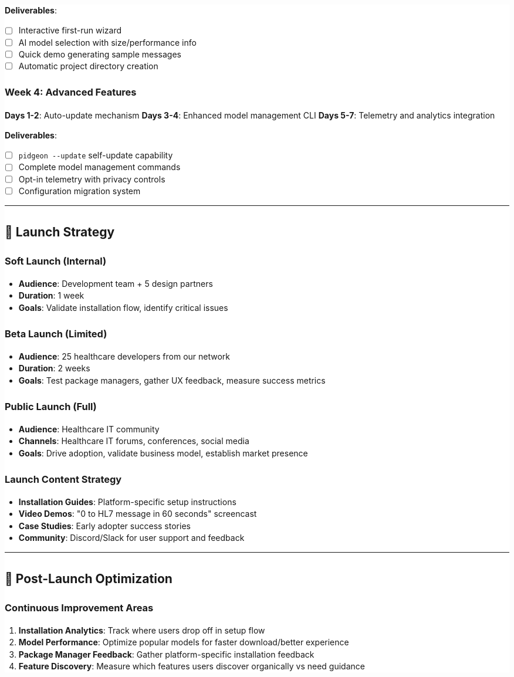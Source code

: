 **Deliverables**:
- [ ] Interactive first-run wizard
- [ ] AI model selection with size/performance info
- [ ] Quick demo generating sample messages
- [ ] Automatic project directory creation

### **Week 4: Advanced Features**
**Days 1-2**: Auto-update mechanism
**Days 3-4**: Enhanced model management CLI
**Days 5-7**: Telemetry and analytics integration

**Deliverables**:
- [ ] `pidgeon --update` self-update capability
- [ ] Complete model management commands
- [ ] Opt-in telemetry with privacy controls
- [ ] Configuration migration system

---

## 🚀 **Launch Strategy**

### **Soft Launch (Internal)**
- **Audience**: Development team + 5 design partners
- **Duration**: 1 week
- **Goals**: Validate installation flow, identify critical issues

### **Beta Launch (Limited)**
- **Audience**: 25 healthcare developers from our network
- **Duration**: 2 weeks  
- **Goals**: Test package managers, gather UX feedback, measure success metrics

### **Public Launch (Full)**
- **Audience**: Healthcare IT community
- **Channels**: Healthcare IT forums, conferences, social media
- **Goals**: Drive adoption, validate business model, establish market presence

### **Launch Content Strategy**
- **Installation Guides**: Platform-specific setup instructions
- **Video Demos**: "0 to HL7 message in 60 seconds" screencast
- **Case Studies**: Early adopter success stories
- **Community**: Discord/Slack for user support and feedback

---

## 🎯 **Post-Launch Optimization**

### **Continuous Improvement Areas**
1. **Installation Analytics**: Track where users drop off in setup flow
2. **Model Performance**: Optimize popular models for faster download/better experience  
3. **Package Manager Feedback**: Gather platform-specific installation feedback
4. **Feature Discovery**: Measure which features users discover organically vs need guidance
